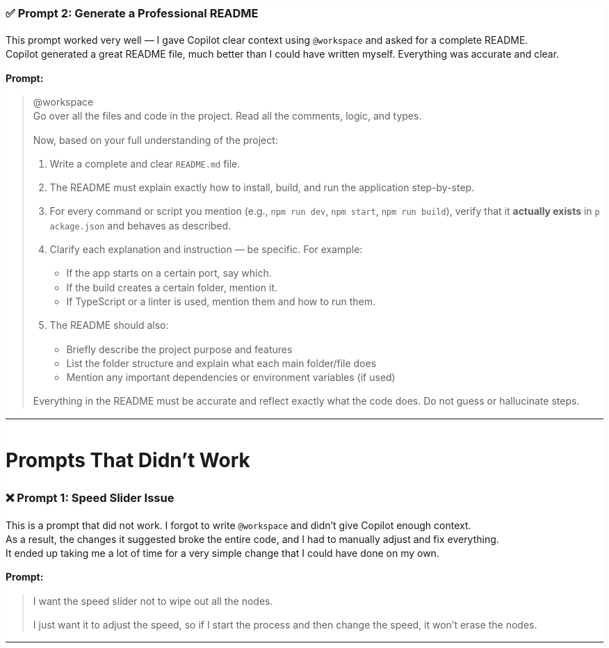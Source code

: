 
### ✅ Prompt 2: Generate a Professional README

This prompt worked very well — I gave Copilot clear context using `@workspace` and asked for a complete README.  
Copilot generated a great README file, much better than I could have written myself. Everything was accurate and clear.

**Prompt:**

> @workspace  
> Go over all the files and code in the project. Read all the comments, logic, and types.  
> 
> Now, based on your full understanding of the project:
> 
> 1. Write a complete and clear `README.md` file.  
> 2. The README must explain exactly how to install, build, and run the application step-by-step.  
> 3. For every command or script you mention (e.g., `npm run dev`, `npm start`, `npm run build`), verify that it **actually exists** in `package.json` and behaves as described.  
> 4. Clarify each explanation and instruction — be specific. For example:  
>    - If the app starts on a certain port, say which.  
>    - If the build creates a certain folder, mention it.  
>    - If TypeScript or a linter is used, mention them and how to run them.  
> 
> 5. The README should also:  
>    - Briefly describe the project purpose and features  
>    - List the folder structure and explain what each main folder/file does  
>    - Mention any important dependencies or environment variables (if used)  
> 
> Everything in the README must be accurate and reflect exactly what the code does. Do not guess or hallucinate steps.

---

# Prompts That Didn’t Work

### ❌ Prompt 1: Speed Slider Issue

This is a prompt that did not work. I forgot to write `@workspace` and didn’t give Copilot enough context.  
As a result, the changes it suggested broke the entire code, and I had to manually adjust and fix everything.  
It ended up taking me a lot of time for a very simple change that I could have done on my own.

**Prompt:**

> I want the speed slider not to wipe out all the nodes. 
>
> I just want it to adjust the speed, so if I start the process and then change the speed, it won’t erase the nodes.

---
